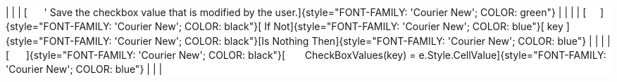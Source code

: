 |                                                                                                                                                                                                                                                                                                                                                                                                                                                                                                                                                                                                                                                                                                                                                                                                                                                  |
| [      \' Save the checkbox value that is modified by the user.]{style="FONT-FAMILY: 'Courier New'; COLOR: green"}                                                                                                                                                                                                                                                                                                                                                                                                                                                                                                                                                                                                                                                                                                                               |
|                                                                                                                                                                                                                                                                                                                                                                                                                                                                                                                                                                                                                                                                                                                                                                                                                                                  |
| [     ]{style="FONT-FAMILY: 'Courier New'; COLOR: black"}[ If Not]{style="FONT-FAMILY: 'Courier New'; COLOR: blue"}[ key ]{style="FONT-FAMILY: 'Courier New'; COLOR: black"}[Is Nothing Then]{style="FONT-FAMILY: 'Courier New'; COLOR: blue"}                                                                                                                                                                                                                                                                                                                                                                                                                                                                                                                                                                                                   |
|                                                                                                                                                                                                                                                                                                                                                                                                                                                                                                                                                                                                                                                                                                                                                                                                                                                  |
| [      ]{style="FONT-FAMILY: 'Courier New'; COLOR: black"}[       CheckBoxValues(key) = e.Style.CellValue]{style="FONT-FAMILY: 'Courier New'; COLOR: blue"}                                                                                                                                                                                                                                                                                                                                                                                                                                                                                                                                                                                                                                                                                      |
|                                                                                                                                                                                                                                                                                                                                                                                                                                                                                                                                                                                                                                                                                                                                                                                                                                                  |